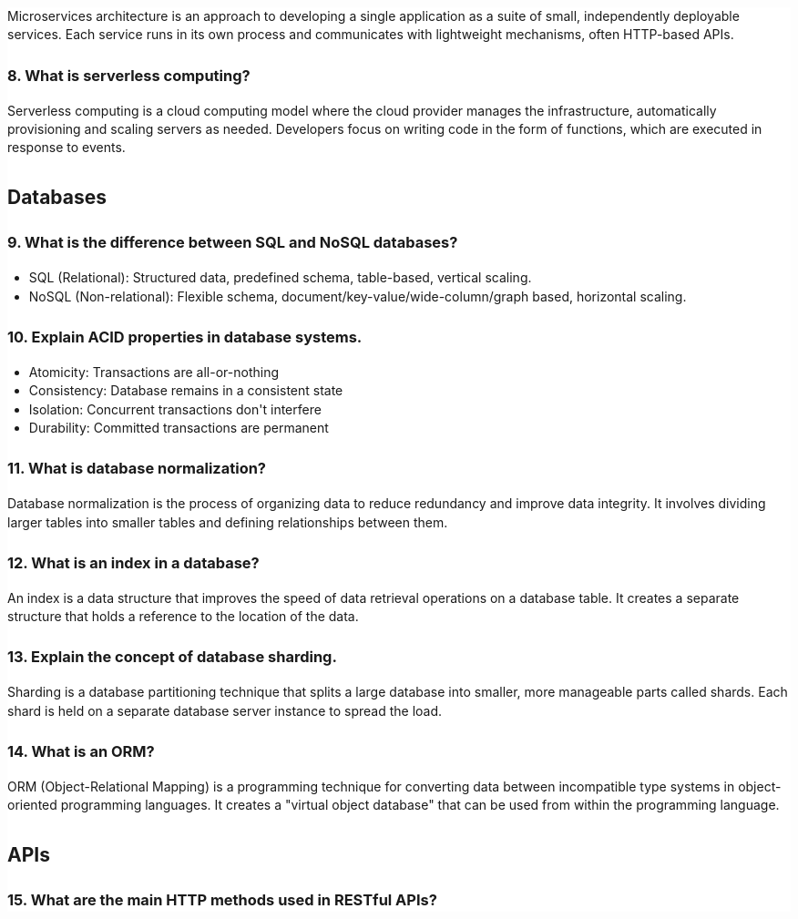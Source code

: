 Microservices architecture is an approach to developing a single application as a suite of small, independently deployable services. Each service runs in its own process and communicates with lightweight mechanisms, often HTTP-based APIs.

### 8. What is serverless computing?

Serverless computing is a cloud computing model where the cloud provider manages the infrastructure, automatically provisioning and scaling servers as needed. Developers focus on writing code in the form of functions, which are executed in response to events.

## Databases

### 9. What is the difference between SQL and NoSQL databases?

- SQL (Relational): Structured data, predefined schema, table-based, vertical scaling.
- NoSQL (Non-relational): Flexible schema, document/key-value/wide-column/graph based, horizontal scaling.

### 10. Explain ACID properties in database systems.

- Atomicity: Transactions are all-or-nothing
- Consistency: Database remains in a consistent state
- Isolation: Concurrent transactions don't interfere
- Durability: Committed transactions are permanent

### 11. What is database normalization?

Database normalization is the process of organizing data to reduce redundancy and improve data integrity. It involves dividing larger tables into smaller tables and defining relationships between them.

### 12. What is an index in a database?

An index is a data structure that improves the speed of data retrieval operations on a database table. It creates a separate structure that holds a reference to the location of the data.

### 13. Explain the concept of database sharding.

Sharding is a database partitioning technique that splits a large database into smaller, more manageable parts called shards. Each shard is held on a separate database server instance to spread the load.

### 14. What is an ORM?

ORM (Object-Relational Mapping) is a programming technique for converting data between incompatible type systems in object-oriented programming languages. It creates a "virtual object database" that can be used from within the programming language.

## APIs

### 15. What are the main HTTP methods used in RESTful APIs?
